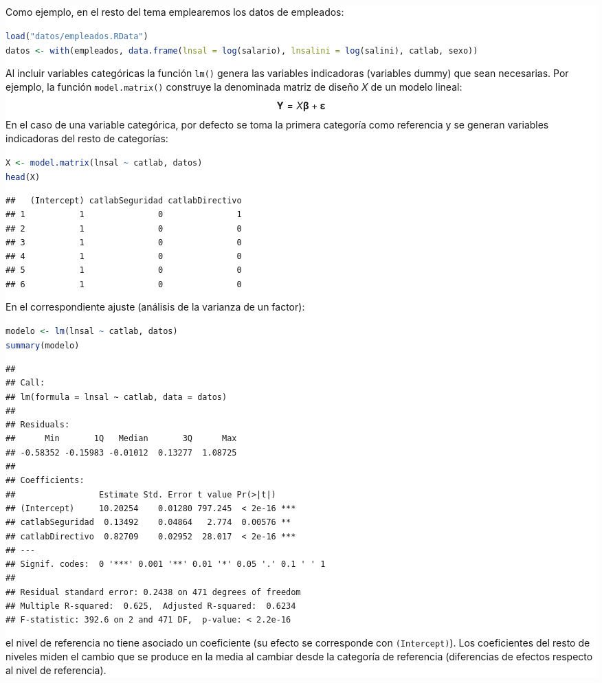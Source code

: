 Como ejemplo, en el resto del tema emplearemos los datos de empleados:

```r
load("datos/empleados.RData")
datos <- with(empleados, data.frame(lnsal = log(salario), lnsalini = log(salini), catlab, sexo))
```
Al incluir variables categóricas la función `lm()` genera las variables indicadoras (variables dummy) que sean necesarias.
Por ejemplo, la función `model.matrix()` construye la denominada matriz de diseño $X$ de un modelo lineal:
$$\mathbf{Y}=X\mathbf{\beta}+\mathbf{\varepsilon}$$
En el caso de una variable categórica, por defecto se toma la primera categoría como referencia y se generan variables indicadoras del resto de categorías:

```r
X <- model.matrix(lnsal ~ catlab, datos)
head(X)
```

```
##   (Intercept) catlabSeguridad catlabDirectivo
## 1           1               0               1
## 2           1               0               0
## 3           1               0               0
## 4           1               0               0
## 5           1               0               0
## 6           1               0               0
```
En el correspondiente ajuste (análisis de la varianza de un factor):

```r
modelo <- lm(lnsal ~ catlab, datos)
summary(modelo)
```

```
## 
## Call:
## lm(formula = lnsal ~ catlab, data = datos)
## 
## Residuals:
##      Min       1Q   Median       3Q      Max 
## -0.58352 -0.15983 -0.01012  0.13277  1.08725 
## 
## Coefficients:
##                 Estimate Std. Error t value Pr(>|t|)    
## (Intercept)     10.20254    0.01280 797.245  < 2e-16 ***
## catlabSeguridad  0.13492    0.04864   2.774  0.00576 ** 
## catlabDirectivo  0.82709    0.02952  28.017  < 2e-16 ***
## ---
## Signif. codes:  0 '***' 0.001 '**' 0.01 '*' 0.05 '.' 0.1 ' ' 1
## 
## Residual standard error: 0.2438 on 471 degrees of freedom
## Multiple R-squared:  0.625,	Adjusted R-squared:  0.6234 
## F-statistic: 392.6 on 2 and 471 DF,  p-value: < 2.2e-16
```
el nivel de referencia no tiene asociado un coeficiente (su efecto se corresponde con `(Intercept)`). Los coeficientes del resto de niveles miden el cambio que se produce en la media al cambiar desde la categoría de referencia (diferencias de efectos respecto al nivel de referencia).

